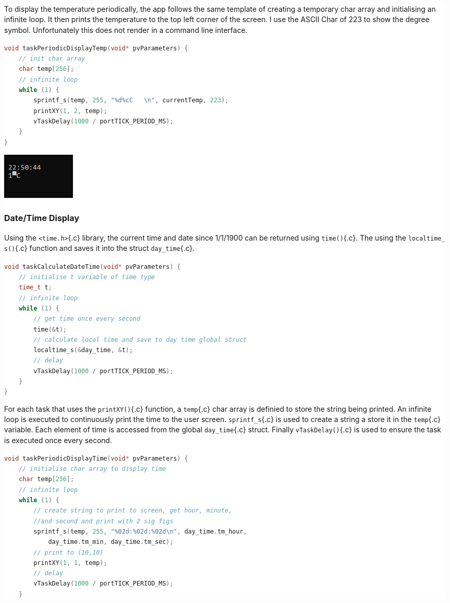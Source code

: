 To display the temperature periodically, the app follows the same template of creating a temporary char array and initialising an infinite loop. It then prints the temperature to the top left corner of the screen. I use the ASCII Char of 223 to show the degree symbol. Unfortunately this does not render in a command line interface.

```c
void taskPeriodicDisplayTemp(void* pvParameters) {
	// init char array
	char temp[256];
	// infinite loop
	while (1) {
		sprintf_s(temp, 255, "%d%cC   \n", currentTemp, 223);
		printXY(1, 2, temp);
		vTaskDelay(1000 / portTICK_PERIOD_MS);
	}
}
```

![Temperature Display](screenshot/Part2_Time_Temp.png)

### Date/Time Display
Using the `<time.h>`{.c} library, the current time and date since 1/1/1900 can be returned using `time()`{.c}. The using the `localtime_s()`{.c} function and saves it into the struct `day_time`{.c}.

```c
void taskCalculateDateTime(void* pvParameters) {
	// initialise t variable of time type
	time_t t;
	// infinite loop
	while (1) {
		// get time once every second
		time(&t);
		// calculate local time and save to day time global struct
		localtime_s(&day_time, &t);
		// delay
		vTaskDelay(1000 / portTICK_PERIOD_MS);
	}
}
```

For each task that uses the `printXY()`{.c} function, a `temp`{.c} char array is definied to store the string being printed. An infinite loop is executed to continuously print the time to the user screen. `sprintf_s`{.c} is used to create a string a store it in the `temp`{.c} variable. Each element of time is accessed from the global `day_time`{.c} struct. Finally `vTaskDelay()`{.c} is used to ensure the task is executed once every second. 

```c
void taskPeriodicDisplayTime(void* pvParameters) {
	// initialise char array to display time
	char temp[256];
	// infinite loop
	while (1) {
		// create string to print to screen, get hour, minute, 
		//and second and print with 2 sig figs
		sprintf_s(temp, 255, "%02d:%02d:%02d\n", day_time.tm_hour, 
			day_time.tm_min, day_time.tm_sec);
		// print to (10,10)
		printXY(1, 1, temp);
		// delay
		vTaskDelay(1000 / portTICK_PERIOD_MS);
	}
```